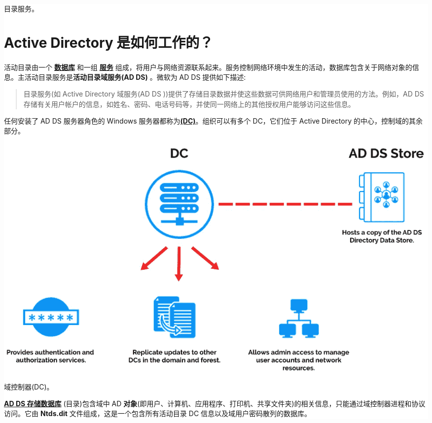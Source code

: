 目录服务。

# Active Directory 是如何工作的？

活动目录由一个 [**数据库**](https://docs.microsoft.com/en-us/previous-versions/windows/it-pro/windows-server-2003/cc736627(v=ws.10)) 和一组 [**服务**](https://docs.microsoft.com/en-us/windows-server/identity/ad-ds/get-started/virtual-dc/active-directory-domain-services-overview) 组成，将用户与网络资源联系起来。服务控制网络环境中发生的活动，数据库包含关于网络对象的信息。主活动目录服务是**活动目录域服务(AD DS)** 。微软为 AD DS 提供如下描述:

> 目录服务(如 Active Directory 域服务(AD DS ))提供了存储目录数据并使这些数据可供网络用户和管理员使用的方法。例如，AD DS 存储有关用户帐户的信息，如姓名、密码、电话号码等，并使同一网络上的其他授权用户能够访问这些信息。

任何安装了 AD DS 服务器角色的 Windows 服务器都称为[**(DC)**](https://docs.microsoft.com/en-us/previous-versions/windows/it-pro/windows-server-2003/cc786438(v=ws.10))。组织可以有多个 DC，它们位于 Active Directory 的中心，控制域的其余部分。

![](img/7e4204c6e4e2dade81890181789606e5.png)

域控制器(DC)。

[**AD DS 存储数据库**](https://docs.microsoft.com/en-us/previous-versions/windows/it-pro/windows-server-2003/cc736627(v=ws.10)) (目录)包含域中 AD **对象**(即用户、计算机、应用程序、打印机、共享文件夹)的相关信息，只能通过域控制器进程和协议访问。它由 **Ntds.dit** 文件组成，这是一个包含所有活动目录 DC 信息以及域用户密码散列的数据库。
